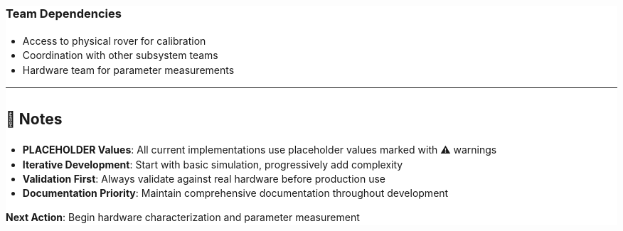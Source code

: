 ### **Team Dependencies**
- Access to physical rover for calibration
- Coordination with other subsystem teams
- Hardware team for parameter measurements

---

## 📝 **Notes**

- **PLACEHOLDER Values**: All current implementations use placeholder values marked with ⚠️ warnings
- **Iterative Development**: Start with basic simulation, progressively add complexity
- **Validation First**: Always validate against real hardware before production use
- **Documentation Priority**: Maintain comprehensive documentation throughout development

**Next Action**: Begin hardware characterization and parameter measurement
